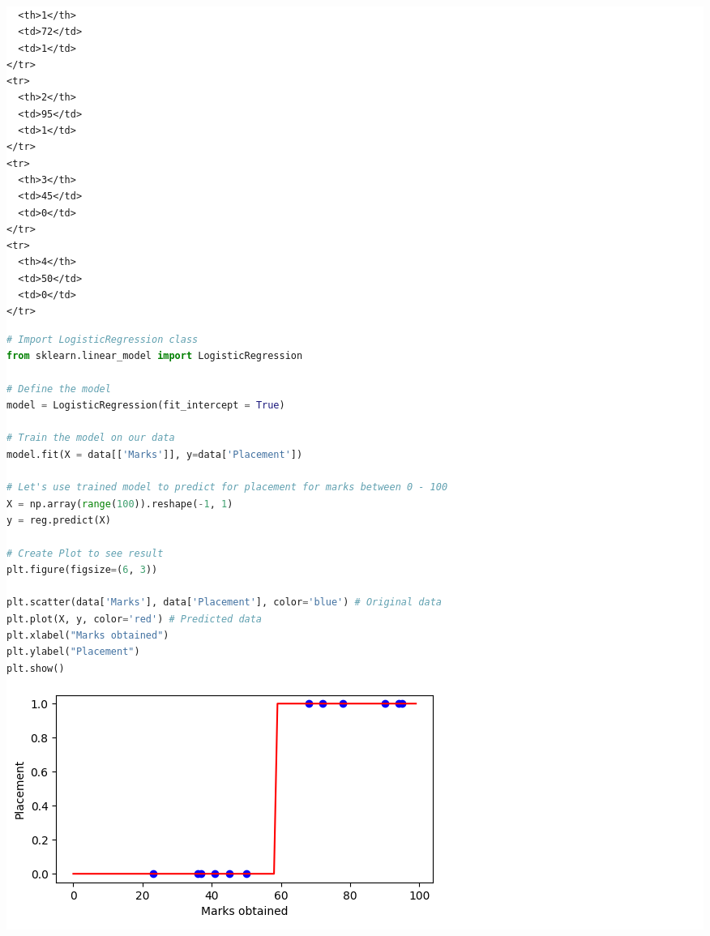       <th>1</th>
      <td>72</td>
      <td>1</td>
    </tr>
    <tr>
      <th>2</th>
      <td>95</td>
      <td>1</td>
    </tr>
    <tr>
      <th>3</th>
      <td>45</td>
      <td>0</td>
    </tr>
    <tr>
      <th>4</th>
      <td>50</td>
      <td>0</td>
    </tr>
  </tbody>
</table>
</div>

```python
# Import LogisticRegression class
from sklearn.linear_model import LogisticRegression

# Define the model
model = LogisticRegression(fit_intercept = True)

# Train the model on our data
model.fit(X = data[['Marks']], y=data['Placement'])

# Let's use trained model to predict for placement for marks between 0 - 100
X = np.array(range(100)).reshape(-1, 1)
y = reg.predict(X)

# Create Plot to see result
plt.figure(figsize=(6, 3))

plt.scatter(data['Marks'], data['Placement'], color='blue') # Original data
plt.plot(X, y, color='red') # Predicted data
plt.xlabel("Marks obtained")
plt.ylabel("Placement")
plt.show()
```

![LogisticRegression output](../Plots/Module_1/img6.png)
